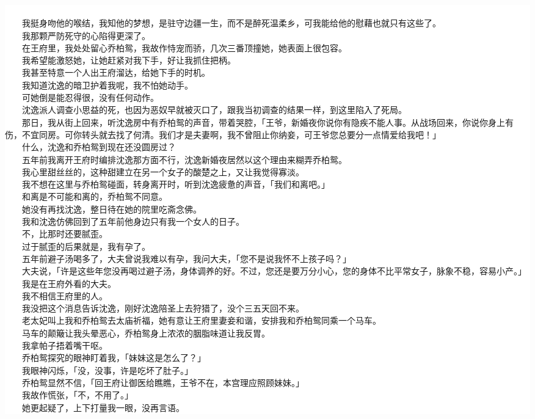 <br>   
&emsp;&emsp;我挺身吻他的喉结，我知他的梦想，是驻守边疆一生，而不是醉死温柔乡，可我能给他的慰藉也就只有这些了。  
<br>   
&emsp;&emsp;我那颗严防死守的心陷得更深了。  
<br>   
&emsp;&emsp;在王府里，我处处留心乔柏鸳，我故作恃宠而骄，几次三番顶撞她，她表面上很包容。  
<br>   
&emsp;&emsp;我希望能激怒她，让她赶紧对我下手，好让我抓住把柄。  
<br>   
&emsp;&emsp;我甚至特意一个人出王府溜达，给她下手的时机。  
<br>   
&emsp;&emsp;我知道沈逸的暗卫护着我呢，我不怕她动手。  
<br>   
&emsp;&emsp;可她倒是能忍得很，没有任何动作。  
<br>   
&emsp;&emsp;沈逸派人调查小思益的死，也因为恶奴早就被灭口了，跟我当初调查的结果一样，到这里陷入了死局。  
<br>   
&emsp;&emsp;那日，我从街上回来，听沈逸房中有乔柏鸳的声音，带着哭腔，「王爷，新婚夜你说你有隐疾不能人事。从战场回来，你说你身上有伤，不宜同房。可你转头就去找了何清。我们才是夫妻啊，我不曾阻止你纳妾，可王爷您总要分一点情爱给我吧！」  
<br>   
&emsp;&emsp;什么，沈逸和乔柏鸳到现在还没圆房过？  
<br>   
&emsp;&emsp;五年前我离开王府时编排沈逸那方面不行，沈逸新婚夜居然以这个理由来糊弄乔柏鸳。  
<br>   
&emsp;&emsp;我心里甜丝丝的，这种甜建立在另一个女子的酸楚之上，又让我觉得寡淡。  
<br>   
&emsp;&emsp;我不想在这里与乔柏鸳碰面，转身离开时，听到沈逸疲惫的声音，「我们和离吧。」  
<br>   
&emsp;&emsp;和离是不可能和离的，乔柏鸳不同意。  
<br>   
&emsp;&emsp;她没有再找沈逸，整日待在她的院里吃斋念佛。  
<br>   
&emsp;&emsp;我和沈逸仿佛回到了五年前他身边只有我一个女人的日子。  
<br>   
&emsp;&emsp;不，比那时还要腻歪。  
<br>   
&emsp;&emsp;过于腻歪的后果就是，我有孕了。  
<br>   
&emsp;&emsp;五年前避子汤喝多了，大夫曾说我难以有孕，我问大夫，「您不是说我怀不上孩子吗？」  
<br>   
&emsp;&emsp;大夫说，「许是这些年您没再喝过避子汤，身体调养的好。不过，您还是要万分小心，您的身体不比平常女子，脉象不稳，容易小产。」  
<br>   
&emsp;&emsp;我是在王府外看的大夫。  
<br>   
&emsp;&emsp;我不相信王府里的人。  
<br>   
&emsp;&emsp;我没把这个消息告诉沈逸，刚好沈逸陪圣上去狩猎了，没个三五天回不来。  
<br>   
&emsp;&emsp;老太妃叫上我和乔柏鸳去太庙祈福，她有意让王府里妻妾和谐，安排我和乔柏鸳同乘一个马车。  
<br>   
&emsp;&emsp;马车的颠簸让我头晕恶心，乔柏鸳身上浓浓的胭脂味道让我反胃。  
<br>   
&emsp;&emsp;我拿帕子捂着嘴干呕。  
<br>   
&emsp;&emsp;乔柏鸳探究的眼神盯着我，「妹妹这是怎么了？」  
<br>   
&emsp;&emsp;我眼神闪烁，「没，没事，许是吃坏了肚子。」  
<br>   
&emsp;&emsp;乔柏鸳显然不信，「回王府让御医给瞧瞧，王爷不在，本宫理应照顾妹妹。」  
<br>   
&emsp;&emsp;我故作慌张，「不，不用了。」  
<br>   
&emsp;&emsp;她更起疑了，上下打量我一眼，没再言语。  
<br>   